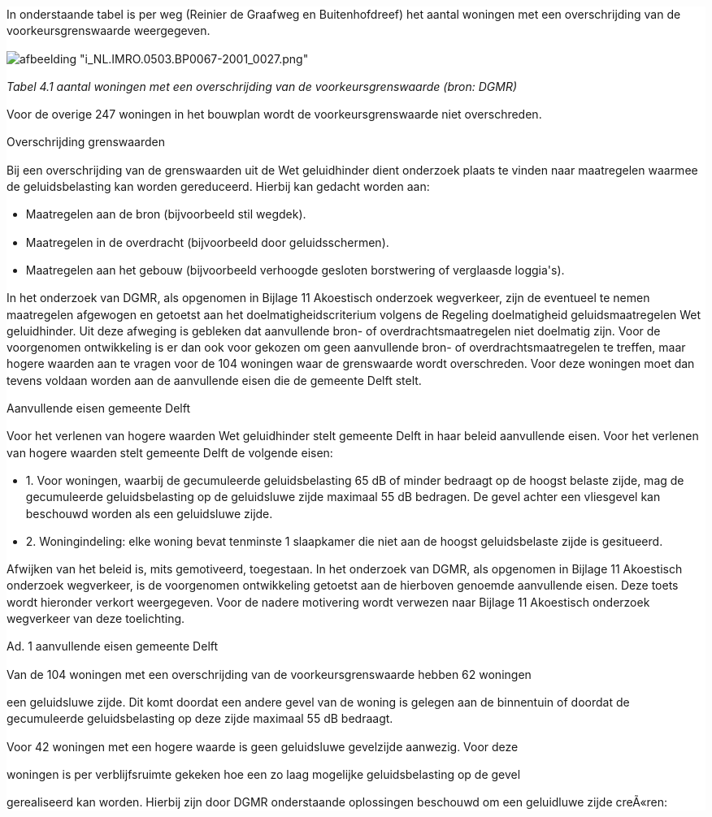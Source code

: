 In onderstaande tabel is per weg (Reinier de Graafweg en Buitenhofdreef) het aantal woningen met een overschrijding van de voorkeursgrenswaarde weergegeven.

![afbeelding "i_NL.IMRO.0503.BP0067-2001_0027.png"](i_NL.IMRO.0503.BP0067-2001_0027.png)

*Tabel 4\.1 aantal woningen met een overschrijding van de voorkeursgrenswaarde (bron: DGMR)*

Voor de overige 247 woningen in het bouwplan wordt de voorkeursgrenswaarde niet overschreden.

Overschrijding grenswaarden

Bij een overschrijding van de grenswaarden uit de Wet geluidhinder dient onderzoek plaats te vinden naar maatregelen waarmee de geluidsbelasting kan worden gereduceerd. Hierbij kan gedacht worden aan:

* Maatregelen aan de bron (bijvoorbeeld stil wegdek).

* Maatregelen in de overdracht (bijvoorbeeld door geluidsschermen).

* Maatregelen aan het gebouw (bijvoorbeeld verhoogde gesloten borstwering of verglaasde loggia's).

In het onderzoek van DGMR, als opgenomen in Bijlage 11 Akoestisch onderzoek wegverkeer, zijn de eventueel te nemen maatregelen afgewogen en getoetst aan het doelmatigheidscriterium volgens de Regeling doelmatigheid geluidsmaatregelen Wet geluidhinder. Uit deze afweging is gebleken dat aanvullende bron\- of overdrachtsmaatregelen niet doelmatig zijn. Voor de voorgenomen ontwikkeling is er dan ook voor gekozen om geen aanvullende bron\- of overdrachtsmaatregelen te treffen, maar hogere waarden aan te vragen voor de 104 woningen waar de grenswaarde wordt overschreden. Voor deze woningen moet dan tevens voldaan worden aan de aanvullende eisen die de gemeente Delft stelt.

Aanvullende eisen gemeente Delft

Voor het verlenen van hogere waarden Wet geluidhinder stelt gemeente Delft in haar beleid aanvullende eisen. Voor het verlenen van hogere waarden stelt gemeente Delft de volgende eisen:

* 1\. Voor woningen, waarbij de gecumuleerde geluidsbelasting 65 dB of minder bedraagt op de hoogst belaste zijde, mag de gecumuleerde geluidsbelasting op de geluidsluwe zijde maximaal 55 dB bedragen. De gevel achter een vliesgevel kan beschouwd worden als een geluidsluwe zijde.

* 2\. Woningindeling: elke woning bevat tenminste 1 slaapkamer die niet aan de hoogst geluidsbelaste zijde is gesitueerd.

Afwijken van het beleid is, mits gemotiveerd, toegestaan. In het onderzoek van DGMR, als opgenomen in Bijlage 11 Akoestisch onderzoek wegverkeer, is de voorgenomen ontwikkeling getoetst aan de hierboven genoemde aanvullende eisen. Deze toets wordt hieronder verkort weergegeven. Voor de nadere motivering wordt verwezen naar Bijlage 11 Akoestisch onderzoek wegverkeer van deze toelichting.

Ad. 1 aanvullende eisen gemeente Delft

Van de 104 woningen met een overschrijding van de voorkeursgrenswaarde hebben 62 woningen

een geluidsluwe zijde. Dit komt doordat een andere gevel van de woning is gelegen aan de binnentuin of doordat de gecumuleerde geluidsbelasting op deze zijde maximaal 55 dB bedraagt.

Voor 42 woningen met een hogere waarde is geen geluidsluwe gevelzijde aanwezig. Voor deze

woningen is per verblijfsruimte gekeken hoe een zo laag mogelijke geluidsbelasting op de gevel

gerealiseerd kan worden. Hierbij zijn door DGMR onderstaande oplossingen beschouwd om een geluidluwe zijde creÃ«ren:
